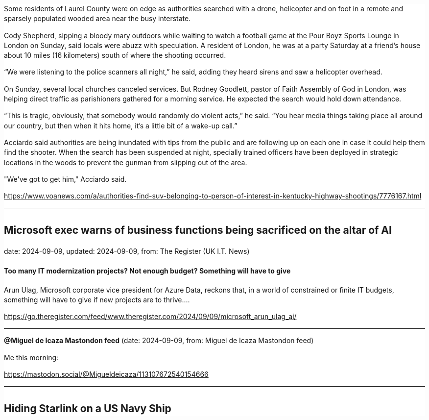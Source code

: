 Some residents of Laurel County were on edge as authorities searched with a drone, helicopter and on foot in a remote and sparsely populated wooded area near the busy interstate.


Cody Shepherd, sipping a bloody mary outdoors while waiting to watch a football game at the Pour Boyz Sports Lounge in London on Sunday, said locals were abuzz with speculation. A resident of London, he was at a party Saturday at a friend’s house about 10 miles (16 kilometers) south of where the shooting occurred.


“We were listening to the police scanners all night,” he said, adding they heard sirens and saw a helicopter overhead.


On Sunday, several local churches canceled services. But Rodney Goodlett, pastor of Faith Assembly of God in London, was helping direct traffic as parishioners gathered for a morning service. He expected the search would hold down attendance.


“This is tragic, obviously, that somebody would randomly do violent acts,” he said. “You hear media things taking place all around our country, but then when it hits home, it’s a little bit of a wake-up call.”


Acciardo said authorities are being inundated with tips from the public and are following up on each one in case it could help them find the shooter. When the search has been suspended at night, specially trained officers have been deployed in strategic locations in the woods to prevent the gunman from slipping out of the area.


"We've got to get him," Acciardo said. 

<https://www.voanews.com/a/authorities-find-suv-belonging-to-person-of-interest-in-kentucky-highway-shootings/7776167.html>

---

## Microsoft exec warns of business functions being sacrificed on the altar of AI

date: 2024-09-09, updated: 2024-09-09, from: The Register (UK I.T. News)

<h4>Too many IT modernization projects? Not enough budget? Something will have to give</h4> <p>Arun Ulag, Microsoft corporate vice president for Azure Data, reckons that, in a world of constrained or finite IT budgets, something will have to give if new projects are to thrive.…</p> 

<https://go.theregister.com/feed/www.theregister.com/2024/09/09/microsoft_arun_ulag_ai/>

---

**@Miguel de Icaza Mastondon feed** (date: 2024-09-09, from: Miguel de Icaza Mastondon feed)

<p>Me this morning:</p> 

<https://mastodon.social/@Migueldeicaza/113107672540154666>

---

## Hiding Starlink on a US Navy Ship
